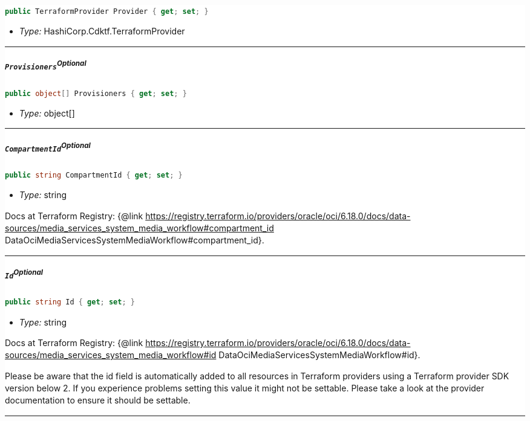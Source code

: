 ```csharp
public TerraformProvider Provider { get; set; }
```

- *Type:* HashiCorp.Cdktf.TerraformProvider

---

##### `Provisioners`<sup>Optional</sup> <a name="Provisioners" id="rhizo-co-terraform-provider-oci.dataOciMediaServicesSystemMediaWorkflow.DataOciMediaServicesSystemMediaWorkflowConfig.property.provisioners"></a>

```csharp
public object[] Provisioners { get; set; }
```

- *Type:* object[]

---

##### `CompartmentId`<sup>Optional</sup> <a name="CompartmentId" id="rhizo-co-terraform-provider-oci.dataOciMediaServicesSystemMediaWorkflow.DataOciMediaServicesSystemMediaWorkflowConfig.property.compartmentId"></a>

```csharp
public string CompartmentId { get; set; }
```

- *Type:* string

Docs at Terraform Registry: {@link https://registry.terraform.io/providers/oracle/oci/6.18.0/docs/data-sources/media_services_system_media_workflow#compartment_id DataOciMediaServicesSystemMediaWorkflow#compartment_id}.

---

##### `Id`<sup>Optional</sup> <a name="Id" id="rhizo-co-terraform-provider-oci.dataOciMediaServicesSystemMediaWorkflow.DataOciMediaServicesSystemMediaWorkflowConfig.property.id"></a>

```csharp
public string Id { get; set; }
```

- *Type:* string

Docs at Terraform Registry: {@link https://registry.terraform.io/providers/oracle/oci/6.18.0/docs/data-sources/media_services_system_media_workflow#id DataOciMediaServicesSystemMediaWorkflow#id}.

Please be aware that the id field is automatically added to all resources in Terraform providers using a Terraform provider SDK version below 2.
If you experience problems setting this value it might not be settable. Please take a look at the provider documentation to ensure it should be settable.

---
